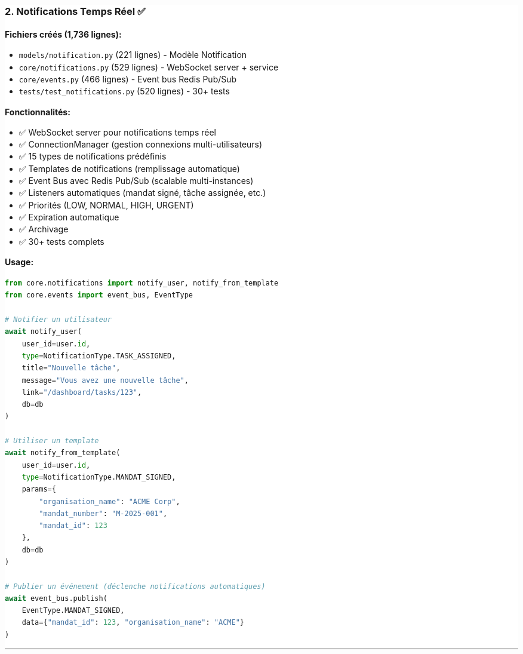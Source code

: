 ### 2. Notifications Temps Réel ✅

**Fichiers créés (1,736 lignes):**
- `models/notification.py` (221 lignes) - Modèle Notification
- `core/notifications.py` (529 lignes) - WebSocket server + service
- `core/events.py` (466 lignes) - Event bus Redis Pub/Sub
- `tests/test_notifications.py` (520 lignes) - 30+ tests

**Fonctionnalités:**
- ✅ WebSocket server pour notifications temps réel
- ✅ ConnectionManager (gestion connexions multi-utilisateurs)
- ✅ 15 types de notifications prédéfinis
- ✅ Templates de notifications (remplissage automatique)
- ✅ Event Bus avec Redis Pub/Sub (scalable multi-instances)
- ✅ Listeners automatiques (mandat signé, tâche assignée, etc.)
- ✅ Priorités (LOW, NORMAL, HIGH, URGENT)
- ✅ Expiration automatique
- ✅ Archivage
- ✅ 30+ tests complets

**Usage:**
```python
from core.notifications import notify_user, notify_from_template
from core.events import event_bus, EventType

# Notifier un utilisateur
await notify_user(
    user_id=user.id,
    type=NotificationType.TASK_ASSIGNED,
    title="Nouvelle tâche",
    message="Vous avez une nouvelle tâche",
    link="/dashboard/tasks/123",
    db=db
)

# Utiliser un template
await notify_from_template(
    user_id=user.id,
    type=NotificationType.MANDAT_SIGNED,
    params={
        "organisation_name": "ACME Corp",
        "mandat_number": "M-2025-001",
        "mandat_id": 123
    },
    db=db
)

# Publier un événement (déclenche notifications automatiques)
await event_bus.publish(
    EventType.MANDAT_SIGNED,
    data={"mandat_id": 123, "organisation_name": "ACME"}
)
```

---
